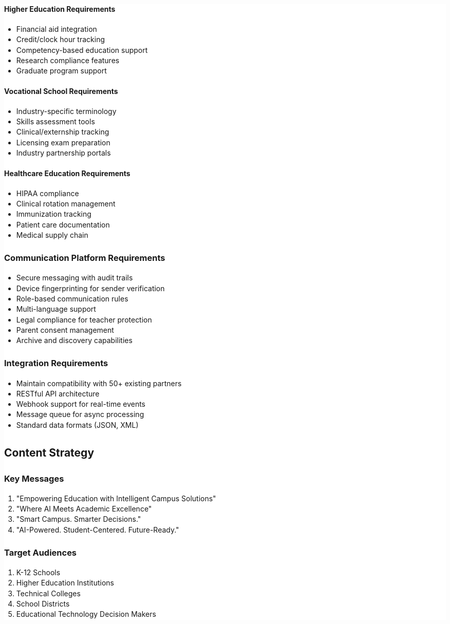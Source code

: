 #### Higher Education Requirements
- Financial aid integration
- Credit/clock hour tracking
- Competency-based education support
- Research compliance features
- Graduate program support

#### Vocational School Requirements
- Industry-specific terminology
- Skills assessment tools
- Clinical/externship tracking
- Licensing exam preparation
- Industry partnership portals

#### Healthcare Education Requirements
- HIPAA compliance
- Clinical rotation management
- Immunization tracking
- Patient care documentation
- Medical supply chain

### Communication Platform Requirements
- Secure messaging with audit trails
- Device fingerprinting for sender verification
- Role-based communication rules
- Multi-language support
- Legal compliance for teacher protection
- Parent consent management
- Archive and discovery capabilities

### Integration Requirements
- Maintain compatibility with 50+ existing partners
- RESTful API architecture
- Webhook support for real-time events
- Message queue for async processing
- Standard data formats (JSON, XML)

## Content Strategy

### Key Messages
1. "Empowering Education with Intelligent Campus Solutions"
2. "Where AI Meets Academic Excellence"
3. "Smart Campus. Smarter Decisions."
4. "AI-Powered. Student-Centered. Future-Ready."

### Target Audiences
1. K-12 Schools
2. Higher Education Institutions
3. Technical Colleges
4. School Districts
5. Educational Technology Decision Makers
